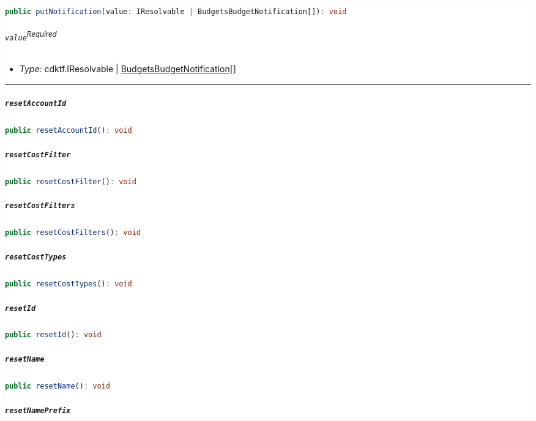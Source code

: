 ```typescript
public putNotification(value: IResolvable | BudgetsBudgetNotification[]): void
```

###### `value`<sup>Required</sup> <a name="value" id="@cdktf/aws-cdk.budgetsBudget.BudgetsBudget.putNotification.parameter.value"></a>

- *Type:* cdktf.IResolvable | <a href="#@cdktf/aws-cdk.budgetsBudget.BudgetsBudgetNotification">BudgetsBudgetNotification</a>[]

---

##### `resetAccountId` <a name="resetAccountId" id="@cdktf/aws-cdk.budgetsBudget.BudgetsBudget.resetAccountId"></a>

```typescript
public resetAccountId(): void
```

##### `resetCostFilter` <a name="resetCostFilter" id="@cdktf/aws-cdk.budgetsBudget.BudgetsBudget.resetCostFilter"></a>

```typescript
public resetCostFilter(): void
```

##### `resetCostFilters` <a name="resetCostFilters" id="@cdktf/aws-cdk.budgetsBudget.BudgetsBudget.resetCostFilters"></a>

```typescript
public resetCostFilters(): void
```

##### `resetCostTypes` <a name="resetCostTypes" id="@cdktf/aws-cdk.budgetsBudget.BudgetsBudget.resetCostTypes"></a>

```typescript
public resetCostTypes(): void
```

##### `resetId` <a name="resetId" id="@cdktf/aws-cdk.budgetsBudget.BudgetsBudget.resetId"></a>

```typescript
public resetId(): void
```

##### `resetName` <a name="resetName" id="@cdktf/aws-cdk.budgetsBudget.BudgetsBudget.resetName"></a>

```typescript
public resetName(): void
```

##### `resetNamePrefix` <a name="resetNamePrefix" id="@cdktf/aws-cdk.budgetsBudget.BudgetsBudget.resetNamePrefix"></a>
